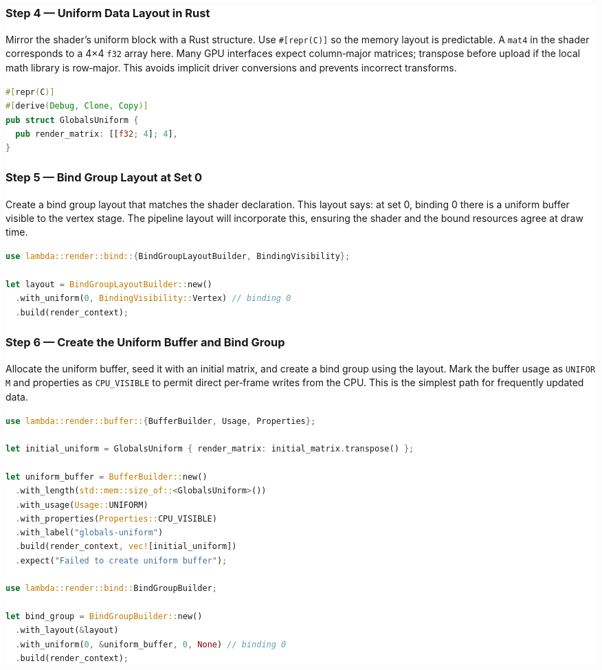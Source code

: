 ### Step 4 — Uniform Data Layout in Rust <a name="step-4"></a>
Mirror the shader’s uniform block with a Rust structure. Use `#[repr(C)]` so the memory layout is predictable. A `mat4` in the shader corresponds to a 4×4 `f32` array here. Many GPU interfaces expect column‑major matrices; transpose before upload if the local math library is row‑major. This avoids implicit driver conversions and prevents incorrect transforms.

```rust
#[repr(C)]
#[derive(Debug, Clone, Copy)]
pub struct GlobalsUniform {
  pub render_matrix: [[f32; 4]; 4],
}
```

### Step 5 — Bind Group Layout at Set 0 <a name="step-5"></a>
Create a bind group layout that matches the shader declaration. This layout says: at set 0, binding 0 there is a uniform buffer visible to the vertex stage. The pipeline layout will incorporate this, ensuring the shader and the bound resources agree at draw time.

```rust
use lambda::render::bind::{BindGroupLayoutBuilder, BindingVisibility};

let layout = BindGroupLayoutBuilder::new()
  .with_uniform(0, BindingVisibility::Vertex) // binding 0
  .build(render_context);
```

### Step 6 — Create the Uniform Buffer and Bind Group <a name="step-6"></a>
Allocate the uniform buffer, seed it with an initial matrix, and create a bind group using the layout. Mark the buffer usage as `UNIFORM` and properties as `CPU_VISIBLE` to permit direct per‑frame writes from the CPU. This is the simplest path for frequently updated data.

```rust
use lambda::render::buffer::{BufferBuilder, Usage, Properties};

let initial_uniform = GlobalsUniform { render_matrix: initial_matrix.transpose() };

let uniform_buffer = BufferBuilder::new()
  .with_length(std::mem::size_of::<GlobalsUniform>())
  .with_usage(Usage::UNIFORM)
  .with_properties(Properties::CPU_VISIBLE)
  .with_label("globals-uniform")
  .build(render_context, vec![initial_uniform])
  .expect("Failed to create uniform buffer");

use lambda::render::bind::BindGroupBuilder;

let bind_group = BindGroupBuilder::new()
  .with_layout(&layout)
  .with_uniform(0, &uniform_buffer, 0, None) // binding 0
  .build(render_context);
```
